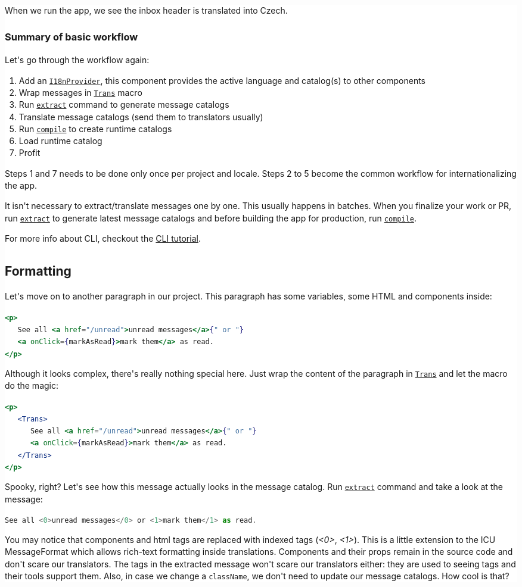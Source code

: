 When we run the app, we see the inbox header is translated into Czech.

### Summary of basic workflow

Let's go through the workflow again:

1.  Add an [`I18nProvider`](/docs/ref/react.md#i18nprovider), this component provides the active language and catalog(s) to other components
2.  Wrap messages in [`Trans`](/docs/ref/macro.md#trans) macro
3.  Run [`extract`](/docs/ref/cli.md#extract) command to generate message catalogs
4.  Translate message catalogs (send them to translators usually)
5.  Run [`compile`](/docs/ref/cli.md#compile) to create runtime catalogs
6.  Load runtime catalog
7.  Profit

Steps 1 and 7 needs to be done only once per project and locale. Steps 2 to 5 become the common workflow for internationalizing the app.

It isn't necessary to extract/translate messages one by one. This usually happens in batches. When you finalize your work or PR, run [`extract`](/docs/ref/cli.md#extract) to generate latest message catalogs and before building the app for production, run [`compile`](/docs/ref/cli.md#compile).

For more info about CLI, checkout the [CLI tutorial](/docs/tutorials/cli.md).

## Formatting

Let's move on to another paragraph in our project. This paragraph has some variables, some HTML and components inside:

```jsx
<p>
   See all <a href="/unread">unread messages</a>{" or "}
   <a onClick={markAsRead}>mark them</a> as read.
</p>
```

Although it looks complex, there's really nothing special here. Just wrap the content of the paragraph in [`Trans`](/docs/ref/macro.md#trans) and let the macro do the magic:

```jsx
<p>
   <Trans>
      See all <a href="/unread">unread messages</a>{" or "}
      <a onClick={markAsRead}>mark them</a> as read.
   </Trans>
</p>
```

Spooky, right? Let's see how this message actually looks in the message catalog. Run [`extract`](/docs/ref/cli.md#extract) command and take a look at the message:

``` jsx
See all <0>unread messages</0> or <1>mark them</1> as read.
```

You may notice that components and html tags are replaced with indexed tags (*<0>*, *<1>*). This is a little extension to the ICU MessageFormat which allows rich-text formatting inside translations. Components and their props remain in the source code and don't scare our translators. The tags in the extracted message won't scare our translators either: they are used to seeing tags and their tools support them. Also, in case we change a `className`, we don't need to update our message catalogs. How cool is that?
